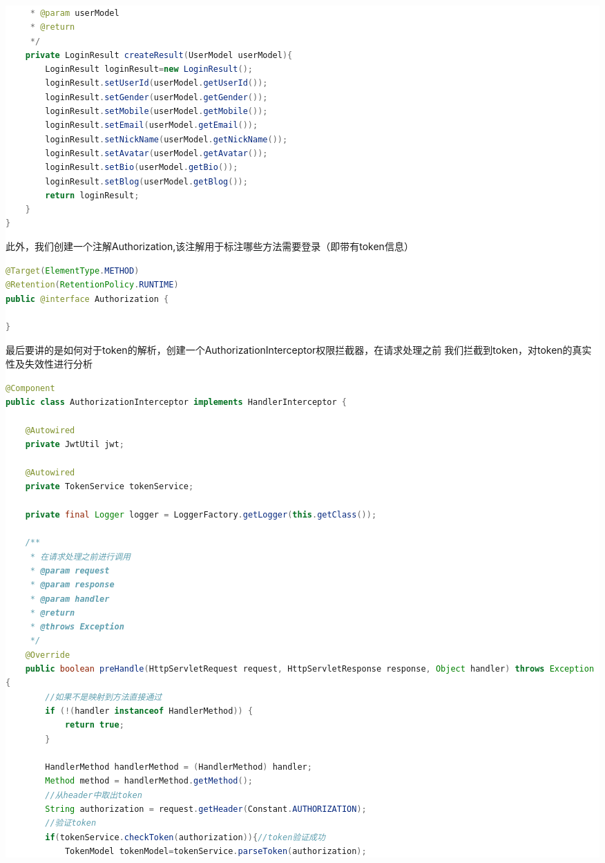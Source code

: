 ```Java
     * @param userModel
     * @return
     */
    private LoginResult createResult(UserModel userModel){
        LoginResult loginResult=new LoginResult();
        loginResult.setUserId(userModel.getUserId());
        loginResult.setGender(userModel.getGender());
        loginResult.setMobile(userModel.getMobile());
        loginResult.setEmail(userModel.getEmail());
        loginResult.setNickName(userModel.getNickName());
        loginResult.setAvatar(userModel.getAvatar());
        loginResult.setBio(userModel.getBio());
        loginResult.setBlog(userModel.getBlog());
        return loginResult;
    }
}
```

此外，我们创建一个注解Authorization,该注解用于标注哪些方法需要登录（即带有token信息）
```Java
@Target(ElementType.METHOD)
@Retention(RetentionPolicy.RUNTIME)
public @interface Authorization {

}
```

最后要讲的是如何对于token的解析，创建一个AuthorizationInterceptor权限拦截器，在请求处理之前
我们拦截到token，对token的真实性及失效性进行分析

```Java
@Component
public class AuthorizationInterceptor implements HandlerInterceptor {

    @Autowired
    private JwtUtil jwt;

    @Autowired
    private TokenService tokenService;

    private final Logger logger = LoggerFactory.getLogger(this.getClass());

    /**
     * 在请求处理之前进行调用
     * @param request
     * @param response
     * @param handler
     * @return
     * @throws Exception
     */
    @Override
    public boolean preHandle(HttpServletRequest request, HttpServletResponse response, Object handler) throws Exception {
        //如果不是映射到方法直接通过
        if (!(handler instanceof HandlerMethod)) {
            return true;
        }

        HandlerMethod handlerMethod = (HandlerMethod) handler;
        Method method = handlerMethod.getMethod();
        //从header中取出token
        String authorization = request.getHeader(Constant.AUTHORIZATION);
        //验证token
        if(tokenService.checkToken(authorization)){//token验证成功
            TokenModel tokenModel=tokenService.parseToken(authorization);
```